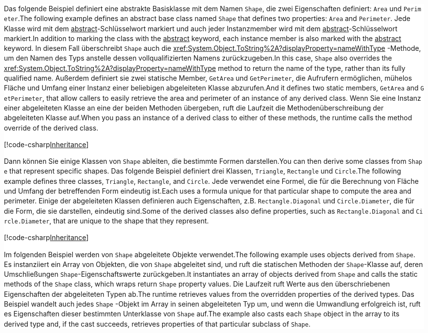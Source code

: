 <span data-ttu-id="bcd2a-315">Das folgende Beispiel definiert eine abstrakte Basisklasse mit dem Namen `Shape`, die zwei Eigenschaften definiert: `Area` und `Perimeter`.</span><span class="sxs-lookup"><span data-stu-id="bcd2a-315">The following example defines an abstract base class named `Shape` that defines two properties: `Area` and `Perimeter`.</span></span> <span data-ttu-id="bcd2a-316">Jede Klasse wird mit dem [abstract](../language-reference/keywords/abstract.md)-Schlüsselwort markiert und auch jeder Instanzmember wird mit dem [abstract](../language-reference/keywords/abstract.md)-Schlüsselwort markiert.</span><span class="sxs-lookup"><span data-stu-id="bcd2a-316">In addition to marking the class with the [abstract](../language-reference/keywords/abstract.md) keyword, each instance member is also marked with the [abstract](../language-reference/keywords/abstract.md) keyword.</span></span> <span data-ttu-id="bcd2a-317">In diesem Fall überschreibt `Shape` auch die <xref:System.Object.ToString%2A?displayProperty=nameWithType> -Methode, um den Namen des Typs anstelle dessen vollqualifizierten Namens zurückzugeben.</span><span class="sxs-lookup"><span data-stu-id="bcd2a-317">In this case, `Shape` also overrides the <xref:System.Object.ToString%2A?displayProperty=nameWithType> method to return the name of the type, rather than its fully qualified name.</span></span> <span data-ttu-id="bcd2a-318">Außerdem definiert sie zwei statische Member, `GetArea` und `GetPerimeter`, die Aufrufern ermöglichen, mühelos Fläche und Umfang einer Instanz einer beliebigen abgeleiteten Klasse abzurufen.</span><span class="sxs-lookup"><span data-stu-id="bcd2a-318">And it defines two static members, `GetArea` and `GetPerimeter`, that allow callers to easily retrieve the area and perimeter of an instance of any derived class.</span></span> <span data-ttu-id="bcd2a-319">Wenn Sie eine Instanz einer abgeleiteten Klasse an eine der beiden Methoden übergeben, ruft die Laufzeit die Methodenüberschreibung der abgeleiteten Klasse auf.</span><span class="sxs-lookup"><span data-stu-id="bcd2a-319">When you pass an instance of a derived class to either of these methods, the runtime calls the method override of the derived class.</span></span>

[!code-csharp[Inheritance](../../../samples/snippets/csharp/tutorials/inheritance/shape.cs#1)]

<span data-ttu-id="bcd2a-320">Dann können Sie einige Klassen von `Shape` ableiten, die bestimmte Formen darstellen.</span><span class="sxs-lookup"><span data-stu-id="bcd2a-320">You can then derive some classes from `Shape` that represent specific shapes.</span></span> <span data-ttu-id="bcd2a-321">Das folgende Beispiel definiert drei Klassen, `Triangle`, `Rectangle` und `Circle`.</span><span class="sxs-lookup"><span data-stu-id="bcd2a-321">The following example defines three classes, `Triangle`, `Rectangle`, and `Circle`.</span></span> <span data-ttu-id="bcd2a-322">Jede verwendet eine Formel, die für die Berechnung von Fläche und Umfang der betreffenden Form eindeutig ist.</span><span class="sxs-lookup"><span data-stu-id="bcd2a-322">Each uses a formula unique for that particular shape to compute the area and perimeter.</span></span> <span data-ttu-id="bcd2a-323">Einige der abgeleiteten Klassen definieren auch Eigenschaften, z.B. `Rectangle.Diagonal` und `Circle.Diameter`, die für die Form, die sie darstellen, eindeutig sind.</span><span class="sxs-lookup"><span data-stu-id="bcd2a-323">Some of the derived classes also define properties, such as `Rectangle.Diagonal` and `Circle.Diameter`, that are unique to the shape that they represent.</span></span>

[!code-csharp[Inheritance](../../../samples/snippets/csharp/tutorials/inheritance/shape.cs#2)]

<span data-ttu-id="bcd2a-324">Im folgenden Beispiel werden von `Shape` abgeleitete Objekte verwendet.</span><span class="sxs-lookup"><span data-stu-id="bcd2a-324">The following example uses objects derived from `Shape`.</span></span> <span data-ttu-id="bcd2a-325">Es instanziiert ein Array von Objekten, die von `Shape` abgeleitet sind, und ruft die statischen Methoden der `Shape`-Klasse auf, deren Umschließungen `Shape`-Eigenschaftswerte zurückgeben.</span><span class="sxs-lookup"><span data-stu-id="bcd2a-325">It instantiates an array of objects derived from `Shape` and calls the static methods of the `Shape` class, which wraps return `Shape` property values.</span></span> <span data-ttu-id="bcd2a-326">Die Laufzeit ruft Werte aus den überschriebenen Eigenschaften der abgeleiteten Typen ab.</span><span class="sxs-lookup"><span data-stu-id="bcd2a-326">The runtime retrieves values from the overridden properties of the derived types.</span></span> <span data-ttu-id="bcd2a-327">Das Beispiel wandelt auch jedes `Shape` -Objekt im Array in seinen abgeleiteten Typ um, und wenn die Umwandlung erfolgreich ist, ruft es Eigenschaften dieser bestimmten Unterklasse von `Shape` auf.</span><span class="sxs-lookup"><span data-stu-id="bcd2a-327">The example also casts each `Shape` object in the array to its derived type and, if the cast succeeds, retrieves properties of that particular subclass of `Shape`.</span></span>
